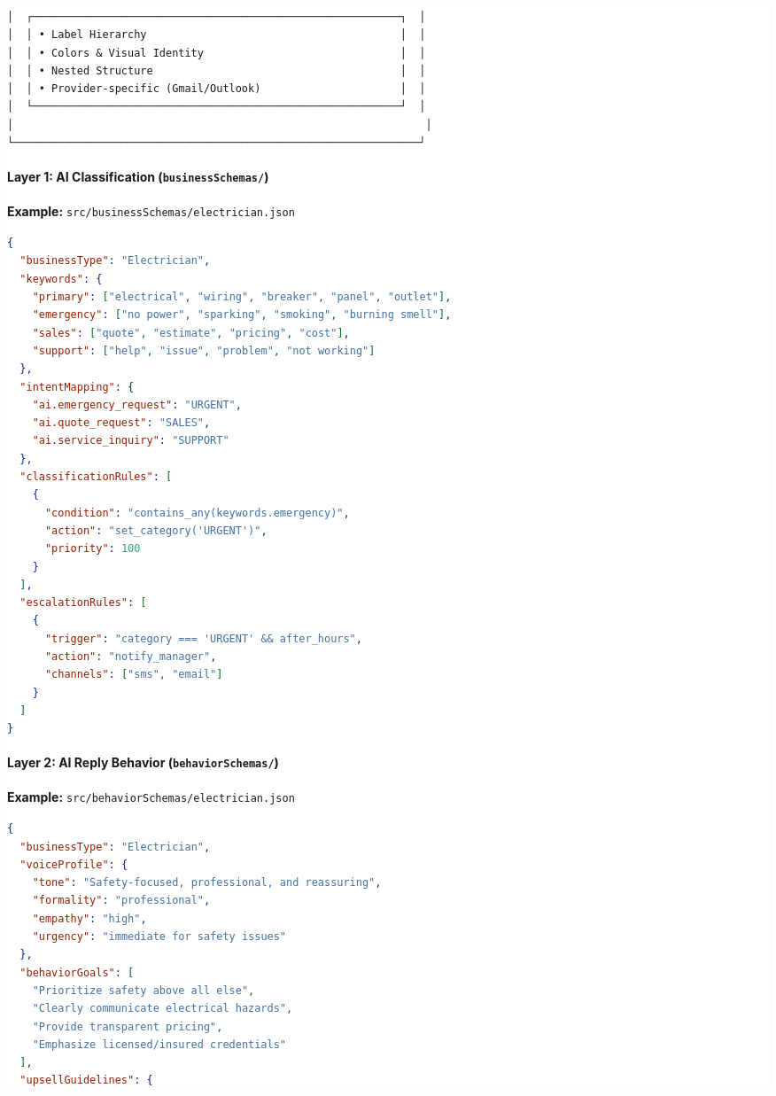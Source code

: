 ```
│  ┌──────────────────────────────────────────────────────────┐  │
│  │ • Label Hierarchy                                        │  │
│  │ • Colors & Visual Identity                               │  │
│  │ • Nested Structure                                       │  │
│  │ • Provider-specific (Gmail/Outlook)                      │  │
│  └──────────────────────────────────────────────────────────┘  │
│                                                                 │
└────────────────────────────────────────────────────────────────┘
```

#### Layer 1: AI Classification (`businessSchemas/`)

**Example:** `src/businessSchemas/electrician.json`

```json
{
  "businessType": "Electrician",
  "keywords": {
    "primary": ["electrical", "wiring", "breaker", "panel", "outlet"],
    "emergency": ["no power", "sparking", "smoking", "burning smell"],
    "sales": ["quote", "estimate", "pricing", "cost"],
    "support": ["help", "issue", "problem", "not working"]
  },
  "intentMapping": {
    "ai.emergency_request": "URGENT",
    "ai.quote_request": "SALES",
    "ai.service_inquiry": "SUPPORT"
  },
  "classificationRules": [
    {
      "condition": "contains_any(keywords.emergency)",
      "action": "set_category('URGENT')",
      "priority": 100
    }
  ],
  "escalationRules": [
    {
      "trigger": "category === 'URGENT' && after_hours",
      "action": "notify_manager",
      "channels": ["sms", "email"]
    }
  ]
}
```

#### Layer 2: AI Reply Behavior (`behaviorSchemas/`)

**Example:** `src/behaviorSchemas/electrician.json`

```json
{
  "businessType": "Electrician",
  "voiceProfile": {
    "tone": "Safety-focused, professional, and reassuring",
    "formality": "professional",
    "empathy": "high",
    "urgency": "immediate for safety issues"
  },
  "behaviorGoals": [
    "Prioritize safety above all else",
    "Clearly communicate electrical hazards",
    "Provide transparent pricing",
    "Emphasize licensed/insured credentials"
  ],
  "upsellGuidelines": {
```